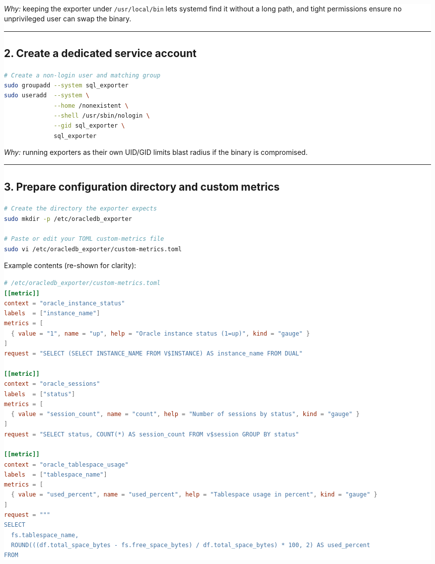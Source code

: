 _Why:_ keeping the exporter under `/usr/local/bin` lets systemd find it without a long path, and tight permissions ensure no unprivileged user can swap the binary.

---

## 2. Create a dedicated service account

```bash
# Create a non-login user and matching group
sudo groupadd --system sql_exporter
sudo useradd  --system \
              --home /nonexistent \
              --shell /usr/sbin/nologin \
              --gid sql_exporter \
              sql_exporter
```

_Why:_ running exporters as their own UID/GID limits blast radius if the binary is compromised.

---

## 3. Prepare configuration directory and custom metrics

```bash
# Create the directory the exporter expects
sudo mkdir -p /etc/oracledb_exporter

# Paste or edit your TOML custom-metrics file
sudo vi /etc/oracledb_exporter/custom-metrics.toml
```

Example contents (re-shown for clarity):

```toml
# /etc/oracledb_exporter/custom-metrics.toml
[[metric]]
context = "oracle_instance_status"
labels  = ["instance_name"]
metrics = [
  { value = "1", name = "up", help = "Oracle instance status (1=up)", kind = "gauge" }
]
request = "SELECT (SELECT INSTANCE_NAME FROM V$INSTANCE) AS instance_name FROM DUAL"

[[metric]]
context = "oracle_sessions"
labels  = ["status"]
metrics = [
  { value = "session_count", name = "count", help = "Number of sessions by status", kind = "gauge" }
]
request = "SELECT status, COUNT(*) AS session_count FROM v$session GROUP BY status"

[[metric]]
context = "oracle_tablespace_usage"
labels  = ["tablespace_name"]
metrics = [
  { value = "used_percent", name = "used_percent", help = "Tablespace usage in percent", kind = "gauge" }
]
request = """
SELECT
  fs.tablespace_name,
  ROUND(((df.total_space_bytes - fs.free_space_bytes) / df.total_space_bytes) * 100, 2) AS used_percent
FROM
```